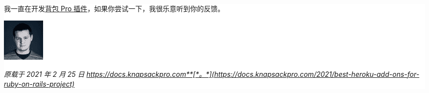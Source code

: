 我一直在开发[背包 Pro 插件](https://elements.heroku.com/addons/knapsack-pro)，如果你尝试一下，我很乐意听到你的反馈。

![](img/cb891abb926734f06bcaa8b81f30a7af.png)

*原载于 2021 年 2 月 25 日 https://docs.knapsackpro.com**[*。*](https://docs.knapsackpro.com/2021/best-heroku-add-ons-for-ruby-on-rails-project)*